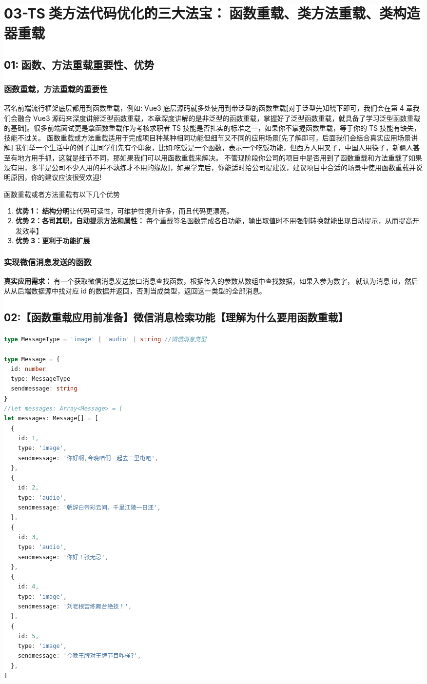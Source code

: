# 03-TS 类方法代码优化的三大法宝： 函数重载、类方法重载、类构造器重载

## 01: 函数、方法重载重要性、优势

### 函数重载，方法重载的重要性

著名前端流行框架底层都用到函数重载，例如: Vue3 底层源码就多处使用到带泛型的函数重载[对于泛型先知晓下即可，我们会在第 4 章我们会融合 Vue3 源码来深度讲解泛型函数重载，本章深度讲解的是非泛型的函数重载，掌握好了泛型函数重载，就具备了学习泛型函数重载的基础]。很多前端面试更是拿函数重载作为考核求职者 TS 技能是否扎实的标准之一，如果你不掌握函数重载，等于你的 TS 技能有缺失，技能不过关。
函数重载或方法重载适用于完成项目种某种相同功能但细节又不同的应用场景[先了解即可，后面我们会结合真实应用场景讲解] 我们举一个生活中的例子让同学们先有个印象，比如:吃饭是一个函数，表示一个吃饭功能，但西方人用叉子，中国人用筷子，新疆人甚至有地方用手抓，这就是细节不同，那如果我们可以用函数重载来解决。
不管现阶段你公司的项目中是否用到了函数重载和方法重载了如果没有用，多半是公司不少人用的并不孰练才不用的缘故]，如果学完后，你能适时给公司提建议，建议项目中合适的场景中使用函数重载并说明原因，你的建议应该很受欢迎!

函数重载或者方法重载有以下几个优势

1. **优势 1： 结构分明**让代码可读性，可维护性提升许多，而且代码更漂亮。
2. **优势 2：各司其职，自动提示方法和属性：** 每个重载签名函数完成各自功能，输出取值时不用强制转换就能出现自动提示，从而提高开发效率】
3. **优势 3：更利于功能扩展**

### 实现微信消息发送的函数

**真实应用需求：** 有一个获取微信消息发送接口消息查找函数，根据传入的参数从数组中查找数据，如果入参为数字， 就认为消息 id，然后从从后端数据源中找对应 id 的数据并返回，否则当成类型，返回这一类型的全部消息。

## 02:【函数重载应用前准备】微信消息检索功能【理解为什么要用函数重载】

```typescript
type MessageType = 'image' | 'audio' | string //微信消息类型

type Message = {
  id: number
  type: MessageType
  sendmessage: string
}
//let messages: Array<Message> = [
let messages: Message[] = [
  {
    id: 1,
    type: 'image',
    sendmessage: '你好啊,今晚咱们一起去三里屯吧',
  },
  {
    id: 2,
    type: 'audio',
    sendmessage: '朝辞白帝彩云间，千里江陵一日还',
  },
  {
    id: 3,
    type: 'audio',
    sendmessage: '你好！张无忌',
  },
  {
    id: 4,
    type: 'image',
    sendmessage: '刘老根苦练舞台绝技！',
  },
  {
    id: 5,
    type: 'image',
    sendmessage: '今晚王牌对王牌节目咋样?',
  },
]
```